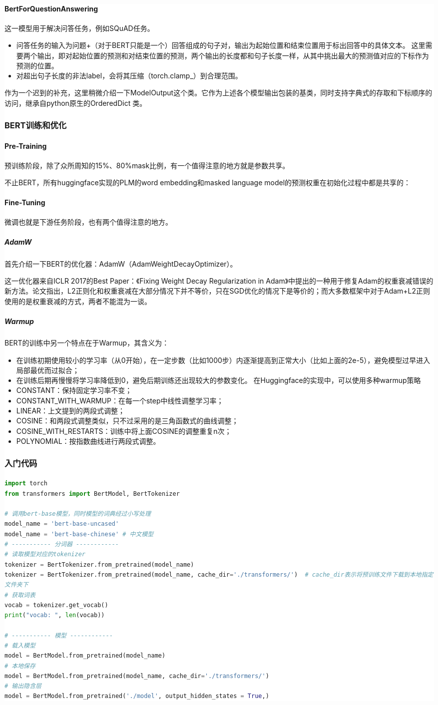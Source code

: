 #### BertForQuestionAnswering

这一模型用于解决问答任务，例如SQuAD任务。
- 问答任务的输入为问题+（对于BERT只能是一个）回答组成的句子对，输出为起始位置和结束位置用于标出回答中的具体文本。
这里需要两个输出，即对起始位置的预测和对结束位置的预测，两个输出的长度都和句子长度一样，从其中挑出最大的预测值对应的下标作为预测的位置。
- 对超出句子长度的非法label，会将其压缩（torch.clamp_）到合理范围。

作为一个迟到的补充，这里稍微介绍一下ModelOutput这个类。它作为上述各个模型输出包装的基类，同时支持字典式的存取和下标顺序的访问，继承自python原生的OrderedDict 类。

### BERT训练和优化

#### Pre-Training

预训练阶段，除了众所周知的15%、80%mask比例，有一个值得注意的地方就是参数共享。

不止BERT，所有huggingface实现的PLM的word embedding和masked language model的预测权重在初始化过程中都是共享的：

#### Fine-Tuning

微调也就是下游任务阶段，也有两个值得注意的地方。

##### AdamW

首先介绍一下BERT的优化器：AdamW（AdamWeightDecayOptimizer）。

这一优化器来自ICLR 2017的Best Paper：《Fixing Weight Decay Regularization in Adam》中提出的一种用于修复Adam的权重衰减错误的新方法。论文指出，L2正则化和权重衰减在大部分情况下并不等价，只在SGD优化的情况下是等价的；而大多数框架中对于Adam+L2正则使用的是权重衰减的方式，两者不能混为一谈。

##### Warmup

BERT的训练中另一个特点在于Warmup，其含义为：
- 在训练初期使用较小的学习率（从0开始），在一定步数（比如1000步）内逐渐提高到正常大小（比如上面的2e-5），避免模型过早进入局部最优而过拟合；
- 在训练后期再慢慢将学习率降低到0，避免后期训练还出现较大的参数变化。
在Huggingface的实现中，可以使用多种warmup策略
- CONSTANT：保持固定学习率不变；
- CONSTANT_WITH_WARMUP：在每一个step中线性调整学习率；
- LINEAR：上文提到的两段式调整；
- COSINE：和两段式调整类似，只不过采用的是三角函数式的曲线调整；
- COSINE_WITH_RESTARTS：训练中将上面COSINE的调整重复n次；
- POLYNOMIAL：按指数曲线进行两段式调整。


### 入门代码

```python
import torch
from transformers import BertModel, BertTokenizer

# 调用bert-base模型，同时模型的词典经过小写处理
model_name = 'bert-base-uncased'
model_name = 'bert-base-chinese' # 中文模型
# ----------- 分词器 ------------
# 读取模型对应的tokenizer
tokenizer = BertTokenizer.from_pretrained(model_name)
tokenizer = BertTokenizer.from_pretrained(model_name, cache_dir='./transformers/')	# cache_dir表示将预训练文件下载到本地指定文件夹下
# 获取词表
vocab = tokenizer.get_vocab()
print("vocab: ", len(vocab))

# ----------- 模型 ------------
# 载入模型
model = BertModel.from_pretrained(model_name)
# 本地保存
model = BertModel.from_pretrained(model_name, cache_dir='./transformers/')
# 输出隐含层
model = BertModel.from_pretrained('./model', output_hidden_states = True,)

```